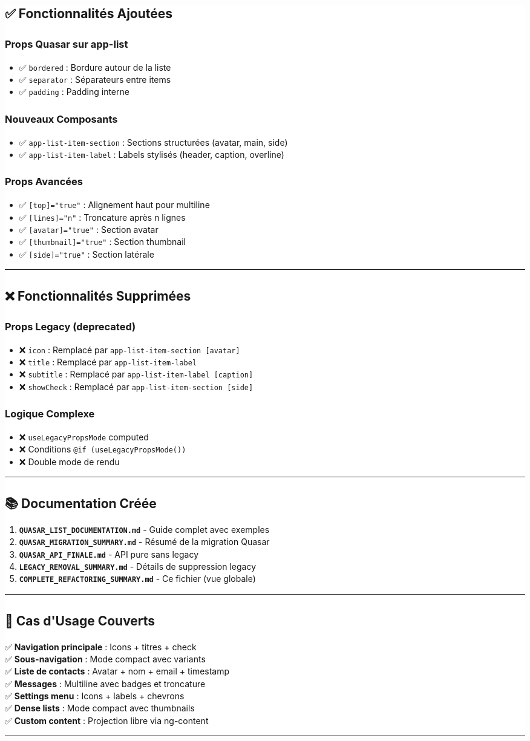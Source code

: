 
## ✅ Fonctionnalités Ajoutées

### **Props Quasar sur app-list**
- ✅ `bordered` : Bordure autour de la liste
- ✅ `separator` : Séparateurs entre items
- ✅ `padding` : Padding interne

### **Nouveaux Composants**
- ✅ `app-list-item-section` : Sections structurées (avatar, main, side)
- ✅ `app-list-item-label` : Labels stylisés (header, caption, overline)

### **Props Avancées**
- ✅ `[top]="true"` : Alignement haut pour multiline
- ✅ `[lines]="n"` : Troncature après n lignes
- ✅ `[avatar]="true"` : Section avatar
- ✅ `[thumbnail]="true"` : Section thumbnail
- ✅ `[side]="true"` : Section latérale

---

## ❌ Fonctionnalités Supprimées

### **Props Legacy (deprecated)**
- ❌ `icon` : Remplacé par `app-list-item-section [avatar]`
- ❌ `title` : Remplacé par `app-list-item-label`
- ❌ `subtitle` : Remplacé par `app-list-item-label [caption]`
- ❌ `showCheck` : Remplacé par `app-list-item-section [side]`

### **Logique Complexe**
- ❌ `useLegacyPropsMode` computed
- ❌ Conditions `@if (useLegacyPropsMode())`
- ❌ Double mode de rendu

---

## 📚 Documentation Créée

1. **`QUASAR_LIST_DOCUMENTATION.md`** - Guide complet avec exemples
2. **`QUASAR_MIGRATION_SUMMARY.md`** - Résumé de la migration Quasar
3. **`QUASAR_API_FINALE.md`** - API pure sans legacy
4. **`LEGACY_REMOVAL_SUMMARY.md`** - Détails de suppression legacy
5. **`COMPLETE_REFACTORING_SUMMARY.md`** - Ce fichier (vue globale)

---

## 🎨 Cas d'Usage Couverts

✅ **Navigation principale** : Icons + titres + check  
✅ **Sous-navigation** : Mode compact avec variants  
✅ **Liste de contacts** : Avatar + nom + email + timestamp  
✅ **Messages** : Multiline avec badges et troncature  
✅ **Settings menu** : Icons + labels + chevrons  
✅ **Dense lists** : Mode compact avec thumbnails  
✅ **Custom content** : Projection libre via ng-content

---